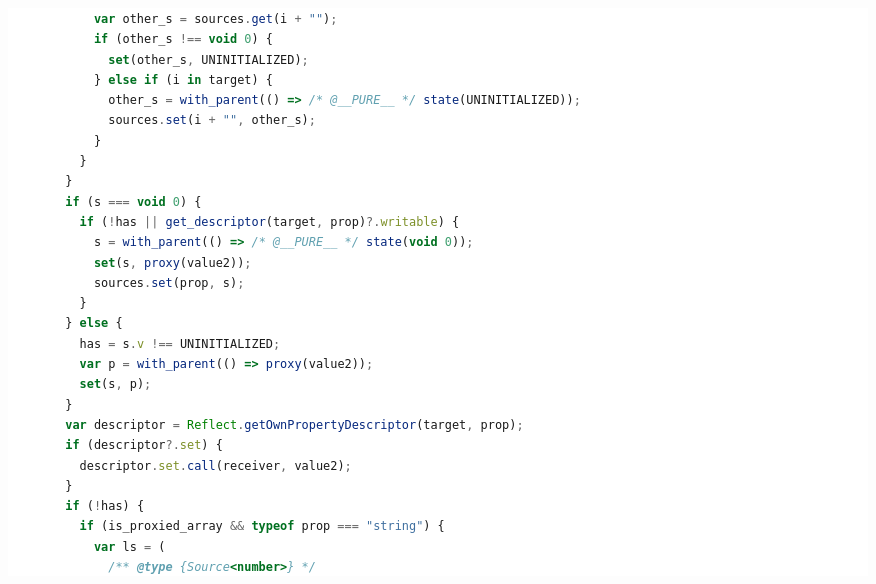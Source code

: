 ````javascript
            var other_s = sources.get(i + "");
            if (other_s !== void 0) {
              set(other_s, UNINITIALIZED);
            } else if (i in target) {
              other_s = with_parent(() => /* @__PURE__ */ state(UNINITIALIZED));
              sources.set(i + "", other_s);
            }
          }
        }
        if (s === void 0) {
          if (!has || get_descriptor(target, prop)?.writable) {
            s = with_parent(() => /* @__PURE__ */ state(void 0));
            set(s, proxy(value2));
            sources.set(prop, s);
          }
        } else {
          has = s.v !== UNINITIALIZED;
          var p = with_parent(() => proxy(value2));
          set(s, p);
        }
        var descriptor = Reflect.getOwnPropertyDescriptor(target, prop);
        if (descriptor?.set) {
          descriptor.set.call(receiver, value2);
        }
        if (!has) {
          if (is_proxied_array && typeof prop === "string") {
            var ls = (
              /** @type {Source<number>} */
